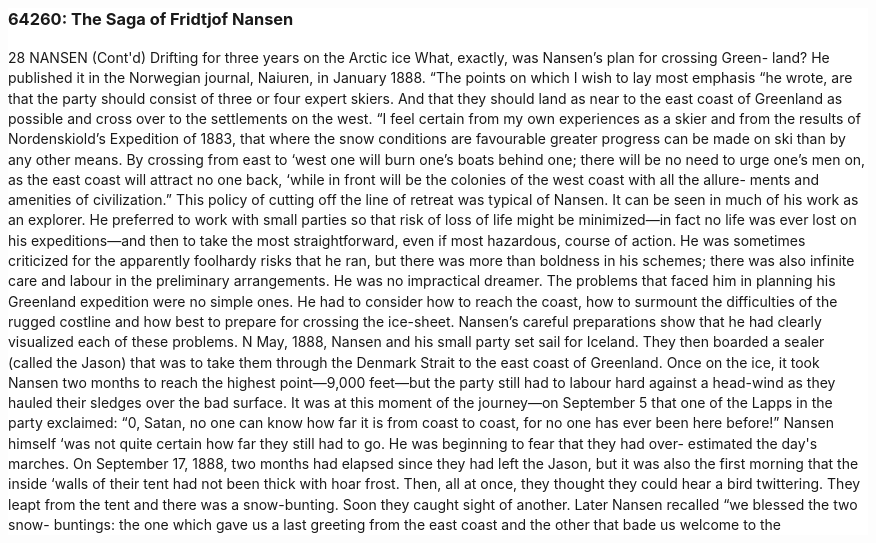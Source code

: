 ### 64260: The Saga of Fridtjof Nansen

28 
NANSEN (Cont'd) 
Drifting for three years on the Arctic ice 
What, exactly, was Nansen’s plan for crossing Green- 
land? He published it in the Norwegian journal, Naiuren, 
in January 1888. “The points on which I wish to lay most 
emphasis “he wrote, are that the party should consist of 
three or four expert skiers. And that they should land 
as near to the east coast of Greenland as possible and 
cross over to the settlements on the west. 
“I feel certain from my own experiences as a skier 
and from the results of Nordenskiold’s Expedition of 1883, 
that where the snow conditions are favourable greater 
progress can be made on ski than by any other means. 
By crossing from east to ‘west one will burn one’s boats 
behind one; there will be no need to urge one’s men on, 
as the east coast will attract no one back, ‘while in front 
will be the colonies of the west coast with all the allure- 
ments and amenities of civilization.” 
This policy of cutting off the line of retreat was typical 
of Nansen. It can be seen in much of his work as an 
explorer. He preferred to work with small parties so that 
risk of loss of life might be minimized—in fact no life 
was ever lost on his expeditions—and then to take the 
most straightforward, even if most hazardous, course of 
action. 
He was sometimes criticized for the apparently 
foolhardy risks that he ran, but there was more than 
boldness in his schemes; there was also infinite care and 
labour in the preliminary arrangements. He was no 
impractical dreamer. The problems that faced him in 
planning his Greenland expedition were no simple ones. 
He had to consider how to reach the coast, how to 
surmount the difficulties of the rugged costline and how 
best to prepare for crossing the ice-sheet. Nansen’s 
careful preparations show that he had clearly visualized 
each of these problems. 
N May, 1888, Nansen and his small party set 
sail for Iceland. They then boarded a sealer 
(called the Jason) that was to take them through the 
Denmark Strait to the east coast of Greenland. Once on 
the ice, it took Nansen two months to reach the highest 
point—9,000 feet—but the party still had to labour hard 
against a head-wind as they hauled their sledges over 
the bad surface. 
It was at this moment of the journey—on September 
5 that one of the Lapps in the party exclaimed: 
“0, Satan, no one can know how far it is from coast 
to coast, for no one has ever been here before!” 
Nansen himself ‘was not quite certain how far they still 
had to go. He was beginning to fear that they had over- 
estimated the day's marches. On September 17, 1888, 
two months had elapsed since they had left the Jason, 
but it was also the first morning that the inside ‘walls 
of their tent had not been thick with hoar frost. Then, 
all at once, they thought they could hear a bird twittering. 
They leapt from the tent and there was a snow-bunting. 
Soon they caught sight of another. 
Later Nansen recalled “we blessed the two snow- 
buntings: the one which gave us a last greeting from the 
east coast and the other that bade us welcome to the 